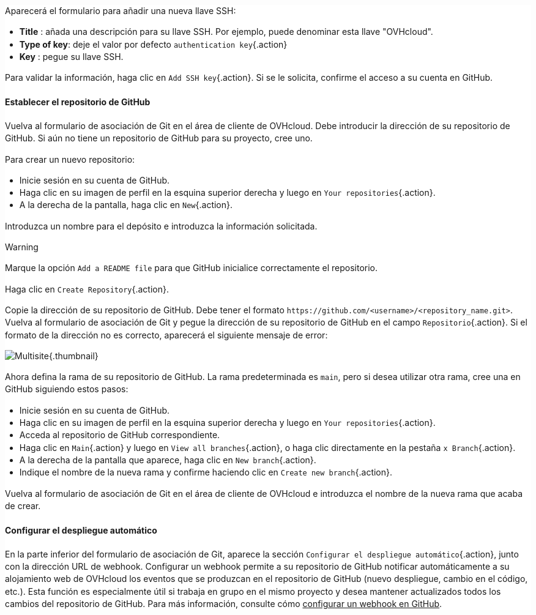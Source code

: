 Aparecerá el formulario para añadir una nueva llave SSH:

- **Title** : añada una descripción para su llave SSH. Por ejemplo, puede denominar esta llave "OVHcloud".
- **Type of key**: deje el valor por defecto `authentication key`{.action}
- **Key** : pegue su llave SSH.

Para validar la información, haga clic en `Add SSH key`{.action}. Si se le solicita, confirme el acceso a su cuenta en GitHub.

#### Establecer el repositorio de GitHub

Vuelva al formulario de asociación de Git en el área de cliente de OVHcloud. Debe introducir la dirección de su repositorio de GitHub. Si aún no tiene un repositorio de GitHub para su proyecto, cree uno.

Para crear un nuevo repositorio:

- Inicie sesión en su cuenta de GitHub.
- Haga clic en su imagen de perfil en la esquina superior derecha y luego en `Your repositories`{.action}.
- A la derecha de la pantalla, haga clic en `New`{.action}.

Introduzca un nombre para el depósito e introduzca la información solicitada.

> [!warning]
>
> Marque la opción `Add a README file` para que GitHub inicialice correctamente el repositorio.
>

Haga clic en `Create Repository`{.action}.

Copie la dirección de su repositorio de GitHub. Debe tener el formato `https://github.com/<username>/<repository_name.git>`. Vuelva al formulario de asociación de Git y pegue la dirección de su repositorio de GitHub en el campo `Repositorio`{.action}. Si el formato de la dirección no es correcto, aparecerá el siguiente mensaje de error:

![Multisite](/pages/assets/screens/control_panel/product-selection/web-cloud/web-hosting/multisite/error-wrong-git-repository-name.png){.thumbnail}

Ahora defina la rama de su repositorio de GitHub. La rama predeterminada es `main`, pero si desea utilizar otra rama, cree una en GitHub siguiendo estos pasos:

- Inicie sesión en su cuenta de GitHub.
- Haga clic en su imagen de perfil en la esquina superior derecha y luego en `Your repositories`{.action}.
- Acceda al repositorio de GitHub correspondiente.
- Haga clic en `Main`{.action} y luego en `View all branches`{.action}, o haga clic directamente en la pestaña `x Branch`{.action}.
- A la derecha de la pantalla que aparece, haga clic en `New branch`{.action}.
- Indique el nombre de la nueva rama y confirme haciendo clic en `Create new branch`{.action}.

Vuelva al formulario de asociación de Git en el área de cliente de OVHcloud e introduzca el nombre de la nueva rama que acaba de crear.

#### Configurar el despliegue automático

En la parte inferior del formulario de asociación de Git, aparece la sección `Configurar el despliegue automático`{.action}, junto con la dirección URL de webhook. Configurar un webhook permite a su repositorio de GitHub notificar automáticamente a su alojamiento web de OVHcloud los eventos que se produzcan en el repositorio de GitHub (nuevo despliegue, cambio en el código, etc.). Esta función es especialmente útil si trabaja en grupo en el mismo proyecto y desea mantener actualizados todos los cambios del repositorio de GitHub. Para más información, consulte cómo [configurar un webhook en GitHub](#configureWebhook).
